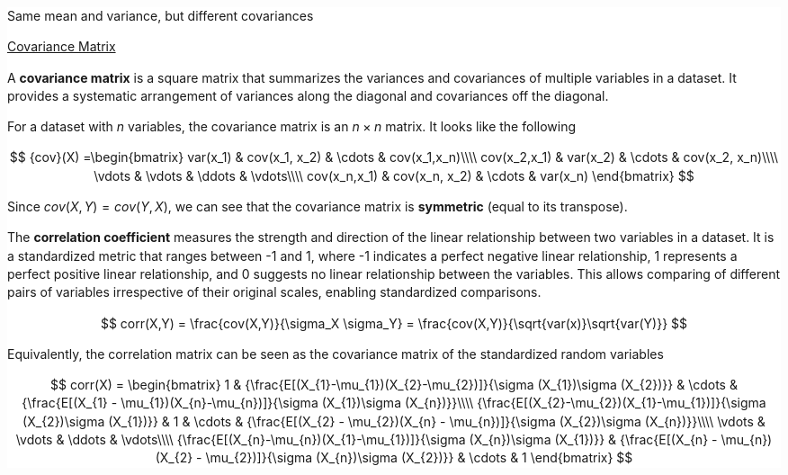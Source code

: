 Same mean and variance, but different covariances

<ins>Covariance Matrix</ins>

A **covariance matrix** is a square matrix that summarizes the variances and covariances of multiple variables in a dataset. It provides a systematic arrangement of variances along the diagonal and covariances off the diagonal. 

For a dataset with $n$ variables, the covariance matrix is an $n \times n$ matrix. It looks like the following

$$
{cov}(X) =\begin{bmatrix}
var(x_1) & cov(x_1, x_2) & \cdots & cov(x_1,x_n)\\\\
cov(x_2,x_1) & var(x_2) & \cdots & cov(x_2, x_n)\\\\
\vdots & \vdots & \ddots & \vdots\\\\
cov(x_n,x_1) & cov(x_n, x_2) & \cdots & var(x_n)
\end{bmatrix}
$$

Since $cov(X,Y) = cov(Y,X)$, we can see that the covariance matrix is **symmetric** (equal to its transpose).

The **correlation coefficient** measures the strength and direction of the linear relationship between two variables in a dataset. It is a standardized metric that ranges between -1 and 1, where -1 indicates a perfect negative linear relationship, 1 represents a perfect positive linear relationship, and 0 suggests no linear relationship between the variables. This allows comparing of different pairs of variables irrespective of their original scales, enabling standardized comparisons.

$$
corr(X,Y) = \frac{cov(X,Y)}{\sigma_X \sigma_Y} = \frac{cov(X,Y)}{\sqrt{var(x)}\sqrt{var(Y)}}
$$

Equivalently, the correlation matrix can be seen as the covariance matrix of the standardized random variables

$$
corr(X) =
\begin{bmatrix}
1 & {\frac{E[(X_{1}-\mu_{1})(X_{2}-\mu_{2})]}{\sigma (X_{1})\sigma (X_{2})}} & \cdots & {\frac{E[(X_{1} - \mu_{1})(X_{n}-\mu_{n})]}{\sigma (X_{1})\sigma (X_{n})}}\\\\
{\frac{E[(X_{2}-\mu_{2})(X_{1}-\mu_{1})]}{\sigma (X_{2})\sigma (X_{1})}} & 1 & \cdots & {\frac{E[(X_{2} - \mu_{2})(X_{n} - \mu_{n})]}{\sigma (X_{2})\sigma (X_{n})}}\\\\
\vdots & \vdots & \ddots & \vdots\\\\
{\frac{E[(X_{n}-\mu_{n})(X_{1}-\mu_{1})]}{\sigma (X_{n})\sigma (X_{1})}} & {\frac{E[(X_{n} - \mu_{n})(X_{2} - \mu_{2})]}{\sigma (X_{n})\sigma (X_{2})}} & \cdots & 1
\end{bmatrix}
$$